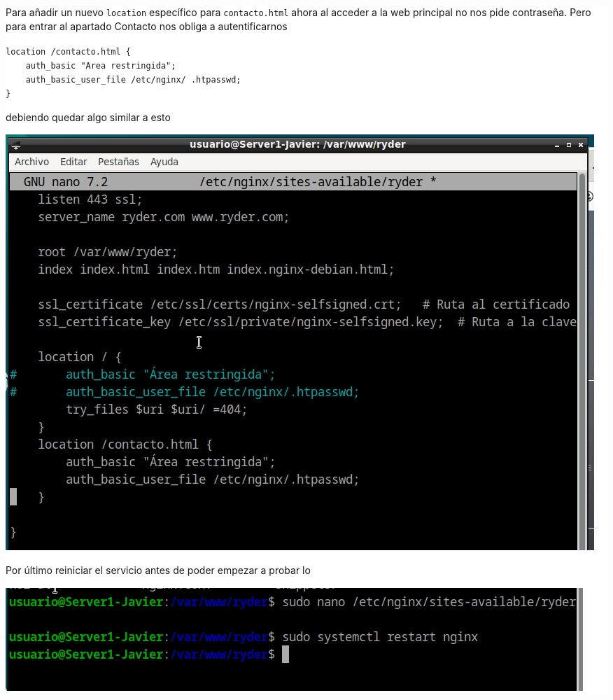 Para añadir un nuevo `location` específico para `contacto.html` ahora al acceder a la web principal no nos pide contraseña. Pero para entrar al apartado Contacto nos obliga a autentificarnos

    location /contacto.html { 
		auth_basic "Area restringida"; 
		auth_basic_user_file /etc/nginx/ .htpasswd;
	}
	
debiendo quedar algo similar a esto

![sites-available/ryder modificado](Imagenes/screenshot.14.jpg)

Por último reiniciar el servicio antes de poder empezar a probar lo

![Reinicio del servicio](Imagenes/screenshot.15.jpg)
